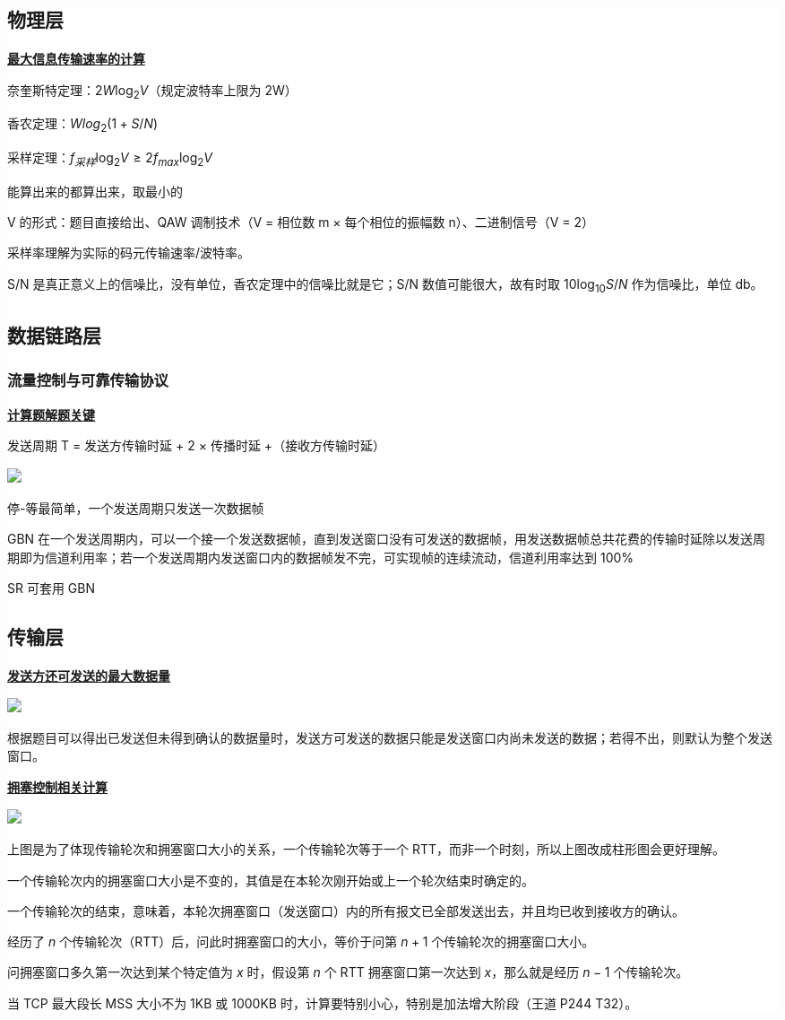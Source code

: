 ## 物理层

<u>**最大信息传输速率的计算**</u>

奈奎斯特定理：$2W\log_2V$（规定波特率上限为 2W）

香农定理：$Wlog_2(1+S/N)$

采样定理：$f_{采样}\log_2V \ge 2f_{max}\log_2V$

能算出来的都算出来，取最小的

V 的形式：题目直接给出、QAW 调制技术（V = 相位数 m × 每个相位的振幅数 n）、二进制信号（V = 2）

采样率理解为实际的码元传输速率/波特率。

S/N 是真正意义上的信噪比，没有单位，香农定理中的信噪比就是它；S/N 数值可能很大，故有时取 10$\log_{10}{S/N}$ 作为信噪比，单位 db。

## 数据链路层

### 流量控制与可靠传输协议

**<u>计算题解题关键</u>**

发送周期 T = 发送方传输时延 + 2 × 传播时延 +（接收方传输时延）

<div align=left><img src="https://pic-zerooo.oss-cn-beijing.aliyuncs.com/ungee/image-20231110162020261.png" width="500px"/></dev>

停-等最简单，一个发送周期只发送一次数据帧

GBN 在一个发送周期内，可以一个接一个发送数据帧，直到发送窗口没有可发送的数据帧，用发送数据帧总共花费的传输时延除以发送周期即为信道利用率；若一个发送周期内发送窗口内的数据帧发不完，可实现帧的连续流动，信道利用率达到 100%

SR 可套用 GBN

## 传输层

<u>**发送方还可发送的最大数据量**</u>

<div align=left><img src="https://pic-zerooo.oss-cn-beijing.aliyuncs.com/ungee/image-20230831225244928.png" width="450px"/></dev>

根据题目可以得出已发送但未得到确认的数据量时，发送方可发送的数据只能是发送窗口内尚未发送的数据；若得不出，则默认为整个发送窗口。

**<u>拥塞控制相关计算</u>**

<div align=left><img src="https://pic-zerooo.oss-cn-beijing.aliyuncs.com/ungee/image-20241111204954185.png" width="700px"/></dev>

上图是为了体现传输轮次和拥塞窗口大小的关系，一个传输轮次等于一个 RTT，而非一个时刻，所以上图改成柱形图会更好理解。

一个传输轮次内的拥塞窗口大小是不变的，其值是在本轮次刚开始或上一个轮次结束时确定的。

一个传输轮次的结束，意味着，本轮次拥塞窗口（发送窗口）内的所有报文已全部发送出去，并且均已收到接收方的确认。

经历了 $n$ 个传输轮次（RTT）后，问此时拥塞窗口的大小，等价于问第 $n+1$ 个传输轮次的拥塞窗口大小。

问拥塞窗口多久第一次达到某个特定值为 $x$ 时，假设第 $n$ 个 RTT 拥塞窗口第一次达到 $x$，那么就是经历 $n-1$ 个传输轮次。

当 TCP 最大段长 MSS 大小不为 1KB 或 1000KB 时，计算要特别小心，特别是加法增大阶段（王道 P244 T32）。
